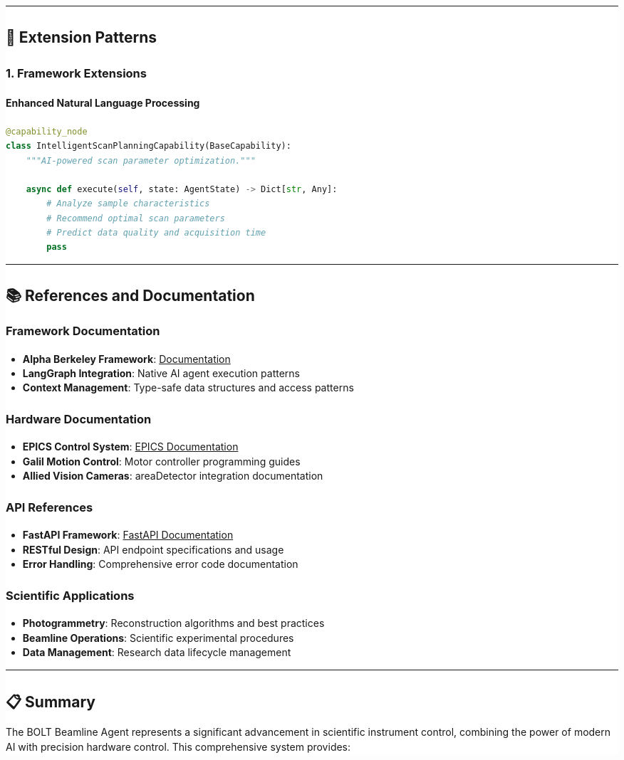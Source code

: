 ```python
```
---

## 🚀 Extension Patterns


### 1. Framework Extensions

#### Enhanced Natural Language Processing
```python
@capability_node
class IntelligentScanPlanningCapability(BaseCapability):
    """AI-powered scan parameter optimization."""
    
    async def execute(self, state: AgentState) -> Dict[str, Any]:
        # Analyze sample characteristics
        # Recommend optimal scan parameters
        # Predict data quality and acquisition time
        pass
```
---

## 📚 References and Documentation

### Framework Documentation
- **Alpha Berkeley Framework**: [Documentation](https://thellert.github.io/alpha_berkeley)
- **LangGraph Integration**: Native AI agent execution patterns
- **Context Management**: Type-safe data structures and access patterns

### Hardware Documentation
- **EPICS Control System**: [EPICS Documentation](https://epics.anl.gov/)
- **Galil Motion Control**: Motor controller programming guides
- **Allied Vision Cameras**: areaDetector integration documentation

### API References
- **FastAPI Framework**: [FastAPI Documentation](https://fastapi.tiangolo.com/)
- **RESTful Design**: API endpoint specifications and usage
- **Error Handling**: Comprehensive error code documentation

### Scientific Applications
- **Photogrammetry**: Reconstruction algorithms and best practices
- **Beamline Operations**: Scientific experimental procedures
- **Data Management**: Research data lifecycle management

---
## 📋 Summary

The BOLT Beamline Agent represents a significant advancement in scientific instrument control, combining the power of modern AI with precision hardware control. This comprehensive system provides:

